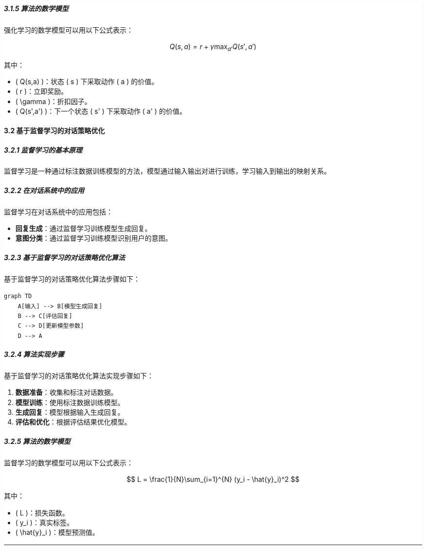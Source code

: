 ##### 3.1.5 算法的数学模型
强化学习的数学模型可以用以下公式表示：

$$
Q(s,a) = r + \gamma \max_{a'} Q(s',a')
$$

其中：
- \( Q(s,a) \)：状态 \( s \) 下采取动作 \( a \) 的价值。
- \( r \)：立即奖励。
- \( \gamma \)：折扣因子。
- \( Q(s',a') \)：下一个状态 \( s' \) 下采取动作 \( a' \) 的价值。

#### 3.2 基于监督学习的对话策略优化

##### 3.2.1 监督学习的基本原理
监督学习是一种通过标注数据训练模型的方法，模型通过输入输出对进行训练，学习输入到输出的映射关系。

##### 3.2.2 在对话系统中的应用
监督学习在对话系统中的应用包括：
- **回复生成**：通过监督学习训练模型生成回复。
- **意图分类**：通过监督学习训练模型识别用户的意图。

##### 3.2.3 基于监督学习的对话策略优化算法
基于监督学习的对话策略优化算法步骤如下：

```mermaid
graph TD
    A[输入] --> B[模型生成回复]
    B --> C[评估回复]
    C --> D[更新模型参数]
    D --> A
```

##### 3.2.4 算法实现步骤
基于监督学习的对话策略优化算法实现步骤如下：
1. **数据准备**：收集和标注对话数据。
2. **模型训练**：使用标注数据训练模型。
3. **生成回复**：模型根据输入生成回复。
4. **评估和优化**：根据评估结果优化模型。

##### 3.2.5 算法的数学模型
监督学习的数学模型可以用以下公式表示：

$$
L = \frac{1}{N}\sum_{i=1}^{N} (y_i - \hat{y}_i)^2
$$

其中：
- \( L \)：损失函数。
- \( y_i \)：真实标签。
- \( \hat{y}_i \)：模型预测值。

---
